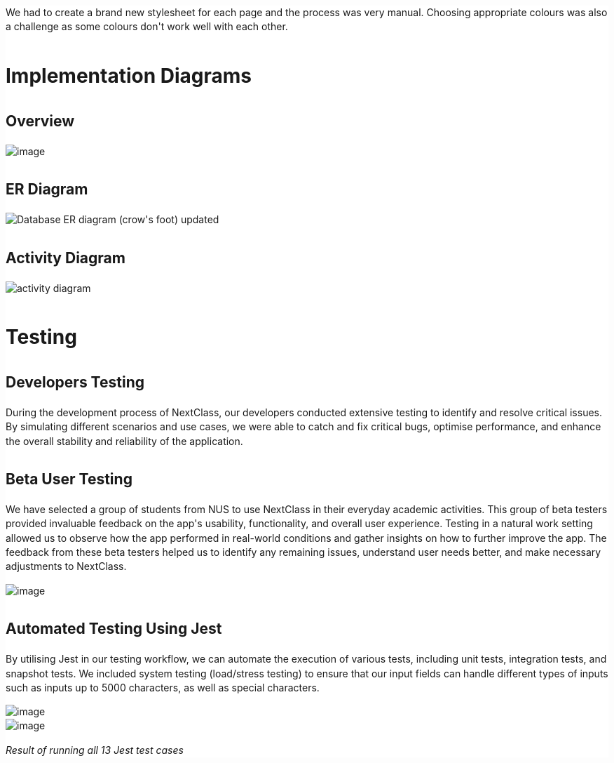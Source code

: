 We had to create a brand new stylesheet for each page and the process was very manual. Choosing appropriate colours was also a challenge as some colours don't work well with each other.


# Implementation Diagrams
## Overview
![image](https://github.com/user-attachments/assets/e9a5335a-a83a-453b-8ab0-4bbe1e029706)

## ER Diagram
![Database ER diagram (crow's foot) updated](https://github.com/user-attachments/assets/58264e1c-cd7b-44ee-afa1-ed50b03d4e90)

## Activity Diagram
![activity diagram](https://github.com/user-attachments/assets/88c5943d-ae1f-4d91-a715-47f4af726844)

# Testing
## Developers Testing
During the development process of NextClass, our developers conducted extensive testing to identify and resolve critical issues. By simulating different scenarios and use cases, we were able to catch and fix critical bugs, optimise performance, and enhance the overall stability and reliability of the application.

## Beta User Testing
We have selected a group of students from NUS to use NextClass in their everyday academic activities. This group of beta testers provided invaluable feedback on the app's usability, functionality, and overall user experience. Testing in a natural work setting allowed us to observe how the app performed in real-world conditions and gather insights on how to further improve the app. The feedback from these beta testers helped us to identify any remaining issues, understand user needs better, and make necessary adjustments to NextClass.

<img width="600" alt="image" src="https://github.com/user-attachments/assets/2379c8e8-537d-4775-b53b-8bab727e0d38">


## Automated Testing Using Jest
By utilising Jest in our testing workflow, we can automate the execution of various tests, including unit tests, integration tests, and snapshot tests. We included system testing (load/stress testing) to ensure that our input fields can handle different types of inputs such as inputs up to 5000 characters, as well as special characters.

<img width="600" alt="image" src="https://github.com/user-attachments/assets/f8ee3ee6-bd30-47f4-9fa5-cb6f3a26749d">
<br>
<img width="300" alt="image" src="https://github.com/user-attachments/assets/04e4d7d2-8056-4b61-a1e9-ff10e9f35951">

_Result of running all 13 Jest test cases_
